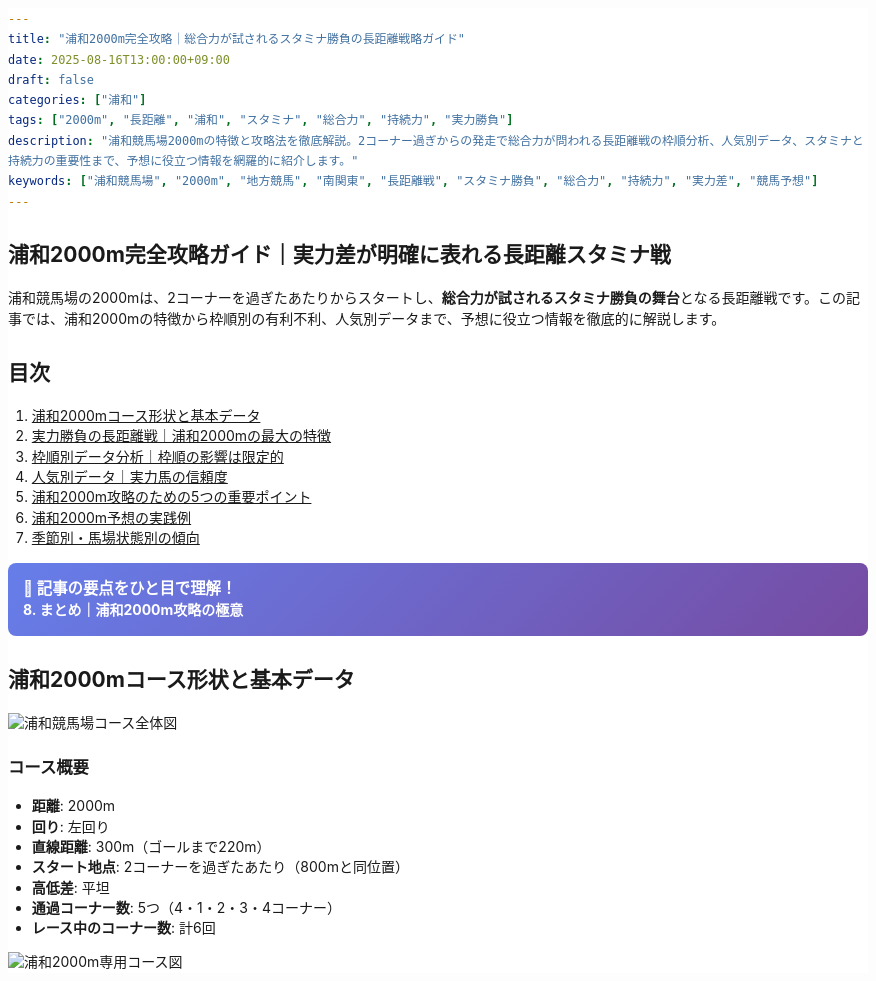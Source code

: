 ```yaml
---
title: "浦和2000m完全攻略｜総合力が試されるスタミナ勝負の長距離戦略ガイド"
date: 2025-08-16T13:00:00+09:00
draft: false
categories: ["浦和"]
tags: ["2000m", "長距離", "浦和", "スタミナ", "総合力", "持続力", "実力勝負"]
description: "浦和競馬場2000mの特徴と攻略法を徹底解説。2コーナー過ぎからの発走で総合力が問われる長距離戦の枠順分析、人気別データ、スタミナと持続力の重要性まで、予想に役立つ情報を網羅的に紹介します。"
keywords: ["浦和競馬場", "2000m", "地方競馬", "南関東", "長距離戦", "スタミナ勝負", "総合力", "持続力", "実力差", "競馬予想"]
---
```


## 浦和2000m完全攻略ガイド｜実力差が明確に表れる長距離スタミナ戦

浦和競馬場の2000mは、2コーナーを過ぎたあたりからスタートし、**総合力が試されるスタミナ勝負の舞台**となる長距離戦です。この記事では、浦和2000mの特徴から枠順別の有利不利、人気別データまで、予想に役立つ情報を徹底的に解説します。

## 目次

1. [浦和2000mコース形状と基本データ](#浦和2000mコース形状と基本データ)
2. [実力勝負の長距離戦｜浦和2000mの最大の特徴](#実力勝負の長距離戦浦和2000mの最大の特徴)
3. [枠順別データ分析｜枠順の影響は限定的](#枠順別データ分析枠順の影響は限定的)
4. [人気別データ｜実力馬の信頼度](#人気別データ実力馬の信頼度)
5. [浦和2000m攻略のための5つの重要ポイント](#浦和2000m攻略のための5つの重要ポイント)
6. [浦和2000m予想の実践例](#浦和2000m予想の実践例)
7. [季節別・馬場状態別の傾向](#季節別馬場状態別の傾向)

<div style="background: linear-gradient(135deg, #667eea 0%, #764ba2 100%); padding: 15px; border-radius: 8px; margin: 15px 0;">
<strong style="color: white; font-size: 1.1em;">📌 記事の要点をひと目で理解！</strong><br>
<a href="#まとめ浦和2000m攻略の極意" style="color: white; text-decoration: none; font-weight: bold;">8. まとめ｜浦和2000m攻略の極意</a>
</div>

## 浦和2000mコース形状と基本データ

![浦和競馬場コース全体図](/images/urawa_course.png "浦和競馬場の全コース図：800m、1300m、1400m、1500m、1600m、1900m、2000m各距離のスタート地点を示した左回りコースの詳細レイアウト")

### コース概要
- **距離**: 2000m
- **回り**: 左回り
- **直線距離**: 300m（ゴールまで220m）
- **スタート地点**: 2コーナーを過ぎたあたり（800mと同位置）
- **高低差**: 平坦
- **通過コーナー数**: 5つ（4・1・2・3・4コーナー）
- **レース中のコーナー数**: 計6回

![浦和2000m専用コース図](/images/urawa/urawa_2000.png "浦和競馬場2000m左回りコース：2コーナー過ぎからスタートして5つのコーナーと計6回のコーナーワークを要求される長距離戦の詳細コース図")
